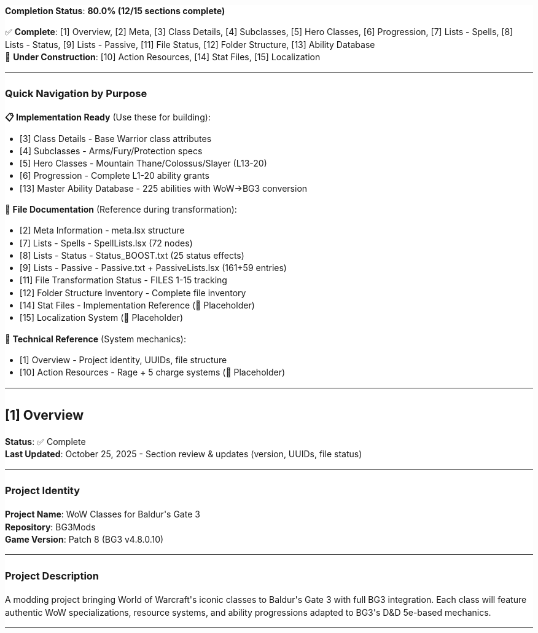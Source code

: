 **Completion Status**: **80.0% (12/15 sections complete)**

✅ **Complete**: [1] Overview, [2] Meta, [3] Class Details, [4] Subclasses, [5] Hero Classes, [6] Progression, [7] Lists - Spells, [8] Lists - Status, [9] Lists - Passive, [11] File Status, [12] Folder Structure, [13] Ability Database  
🚧 **Under Construction**: [10] Action Resources, [14] Stat Files, [15] Localization

---

### Quick Navigation by Purpose

**📋 Implementation Ready** (Use these for building):
- [3] Class Details - Base Warrior class attributes
- [4] Subclasses - Arms/Fury/Protection specs
- [5] Hero Classes - Mountain Thane/Colossus/Slayer (L13-20)
- [6] Progression - Complete L1-20 ability grants
- [13] Master Ability Database - 225 abilities with WoW→BG3 conversion

**📂 File Documentation** (Reference during transformation):
- [2] Meta Information - meta.lsx structure
- [7] Lists - Spells - SpellLists.lsx (72 nodes)
- [8] Lists - Status - Status_BOOST.txt (25 status effects)
- [9] Lists - Passive - Passive.txt + PassiveLists.lsx (161+59 entries)
- [11] File Transformation Status - FILES 1-15 tracking
- [12] Folder Structure Inventory - Complete file inventory
- [14] Stat Files - Implementation Reference (🚧 Placeholder)
- [15] Localization System (🚧 Placeholder)

**🔧 Technical Reference** (System mechanics):
- [1] Overview - Project identity, UUIDs, file structure
- [10] Action Resources - Rage + 5 charge systems (🚧 Placeholder)

---

## [1] Overview

**Status**: ✅ Complete  
**Last Updated**: October 25, 2025 - Section review & updates (version, UUIDs, file status)

---

### Project Identity

**Project Name**: WoW Classes for Baldur's Gate 3  
**Repository**: BG3Mods  
**Game Version**: Patch 8 (BG3 v4.8.0.10)

---

### Project Description

A modding project bringing World of Warcraft's iconic classes to Baldur's Gate 3 with full BG3 integration. Each class will feature authentic WoW specializations, resource systems, and ability progressions adapted to BG3's D&D 5e-based mechanics.

---